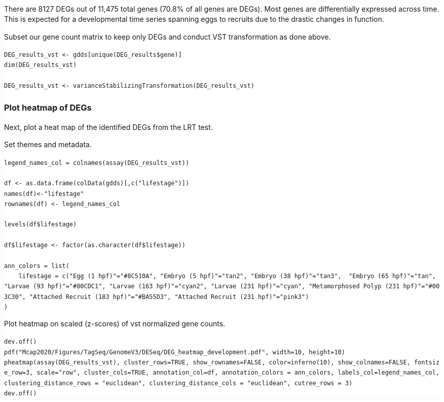 There are 8127 DEGs out of 11,475 total genes (70.8% of all genes are DEGs). Most genes are differentially expressed across time. This is expected for a developmental time series spanning eggs to recruits due to the drastic changes in function.  

Subset our gene count matrix to keep only DEGs and conduct VST transformation as done above.  

```
DEG_results_vst <- gdds[unique(DEG_results$gene)]
dim(DEG_results_vst)

DEG_results_vst <- varianceStabilizingTransformation(DEG_results_vst) 
```

### Plot heatmap of DEGs 

Next, plot a heat map of the identified DEGs from the LRT test.  

Set themes and metadata.  

```
legend_names_col = colnames(assay(DEG_results_vst))

df <- as.data.frame(colData(gdds)[,c("lifestage")])
names(df)<-"lifestage"
rownames(df) <- legend_names_col

levels(df$lifestage)

df$lifestage <- factor(as.character(df$lifestage))

ann_colors = list( 
    lifestage = c("Egg (1 hpf)"="#8C510A", "Embryo (5 hpf)"="tan2", "Embryo (38 hpf)"="tan3",  "Embryo (65 hpf)"="tan", "Larvae (93 hpf)"="#80CDC1", "Larvae (163 hpf)"="cyan2", "Larvae (231 hpf)"="cyan", "Metamorphosed Polyp (231 hpf)"="#003C30", "Attached Recruit (183 hpf)"="#BA55D3", "Attached Recruit (231 hpf)"="pink3")
)
```

Plot heatmap on scaled (z-scores) of vst normalized gene counts. 

```
dev.off()
pdf("Mcap2020/Figures/TagSeq/GenomeV3/DESeq/DEG_heatmap_development.pdf", width=10, height=10)
pheatmap(assay(DEG_results_vst), cluster_rows=TRUE, show_rownames=FALSE, color=inferno(10), show_colnames=FALSE, fontsize_row=3, scale="row", cluster_cols=TRUE, annotation_col=df, annotation_colors = ann_colors, labels_col=legend_names_col, clustering_distance_rows = "euclidean", clustering_distance_cols = "euclidean", cutree_rows = 3)
dev.off()
```
